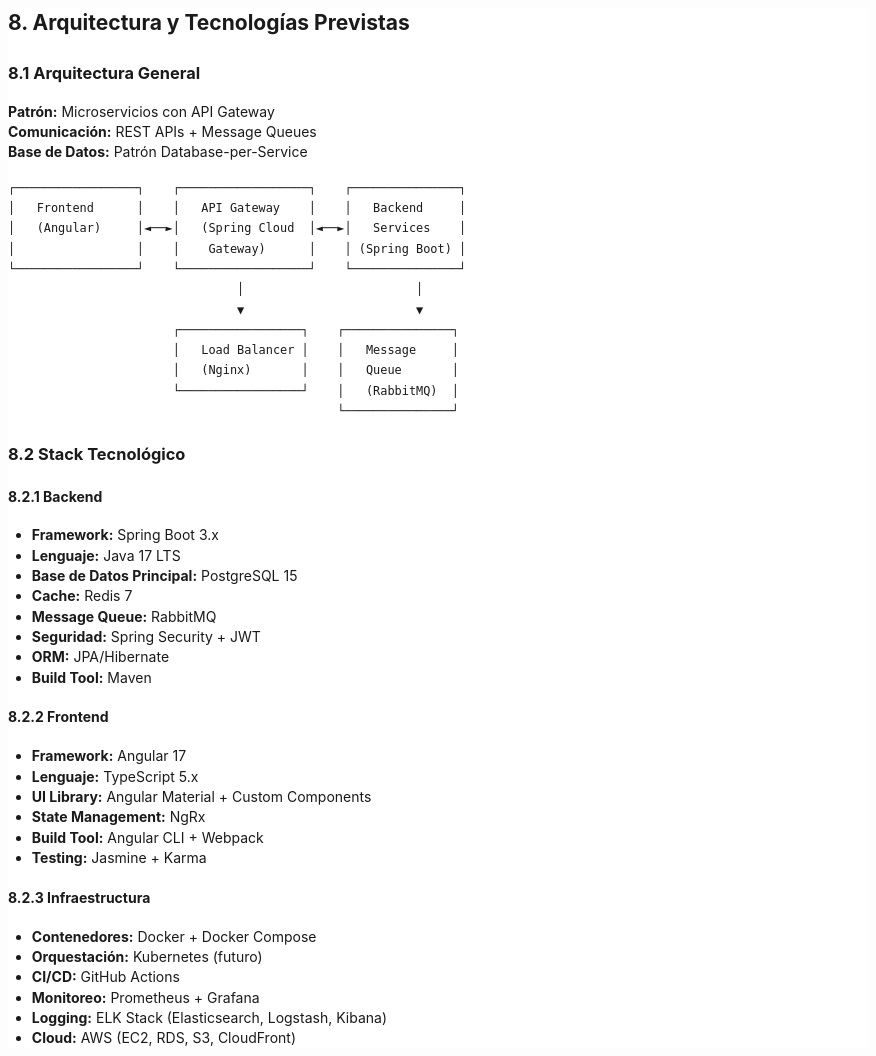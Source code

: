 
## 8. Arquitectura y Tecnologías Previstas

### 8.1 Arquitectura General
**Patrón:** Microservicios con API Gateway  
**Comunicación:** REST APIs + Message Queues  
**Base de Datos:** Patrón Database-per-Service  

```
┌─────────────────┐    ┌──────────────────┐    ┌───────────────┐
│   Frontend      │    │   API Gateway    │    │   Backend     │
│   (Angular)     │◄──►│   (Spring Cloud  │◄──►│   Services    │
│                 │    │    Gateway)      │    │ (Spring Boot) │
└─────────────────┘    └──────────────────┘    └───────────────┘
                                │                        │
                                ▼                        ▼
                       ┌─────────────────┐    ┌───────────────┐
                       │   Load Balancer │    │   Message     │
                       │   (Nginx)       │    │   Queue       │
                       └─────────────────┘    │   (RabbitMQ)  │
                                              └───────────────┘
```

### 8.2 Stack Tecnológico

#### 8.2.1 Backend
- **Framework:** Spring Boot 3.x
- **Lenguaje:** Java 17 LTS
- **Base de Datos Principal:** PostgreSQL 15
- **Cache:** Redis 7
- **Message Queue:** RabbitMQ
- **Seguridad:** Spring Security + JWT
- **ORM:** JPA/Hibernate
- **Build Tool:** Maven

#### 8.2.2 Frontend
- **Framework:** Angular 17
- **Lenguaje:** TypeScript 5.x
- **UI Library:** Angular Material + Custom Components
- **State Management:** NgRx
- **Build Tool:** Angular CLI + Webpack
- **Testing:** Jasmine + Karma

#### 8.2.3 Infraestructura
- **Contenedores:** Docker + Docker Compose
- **Orquestación:** Kubernetes (futuro)
- **CI/CD:** GitHub Actions
- **Monitoreo:** Prometheus + Grafana
- **Logging:** ELK Stack (Elasticsearch, Logstash, Kibana)
- **Cloud:** AWS (EC2, RDS, S3, CloudFront)
